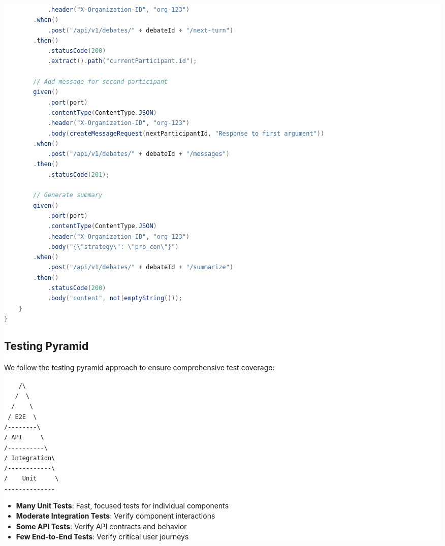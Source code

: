 ```java
            .header("X-Organization-ID", "org-123")
        .when()
            .post("/api/v1/debates/" + debateId + "/next-turn")
        .then()
            .statusCode(200)
            .extract().path("currentParticipant.id");
        
        // Add message for second participant
        given()
            .port(port)
            .contentType(ContentType.JSON)
            .header("X-Organization-ID", "org-123")
            .body(createMessageRequest(nextParticipantId, "Response to first argument"))
        .when()
            .post("/api/v1/debates/" + debateId + "/messages")
        .then()
            .statusCode(201);
        
        // Generate summary
        given()
            .port(port)
            .contentType(ContentType.JSON)
            .header("X-Organization-ID", "org-123")
            .body("{\"strategy\": \"pro_con\"}")
        .when()
            .post("/api/v1/debates/" + debateId + "/summarize")
        .then()
            .statusCode(200)
            .body("content", not(emptyString()));
    }
}
```

## Testing Pyramid

We follow the testing pyramid approach to ensure comprehensive test coverage:

```
    /\
   /  \
  /    \
 / E2E  \
/--------\
/ API     \
/----------\
/ Integration\
/------------\
/    Unit     \
--------------
```

- **Many Unit Tests**: Fast, focused tests for individual components
- **Moderate Integration Tests**: Verify component interactions
- **Some API Tests**: Verify API contracts and behavior
- **Few End-to-End Tests**: Verify critical user journeys
